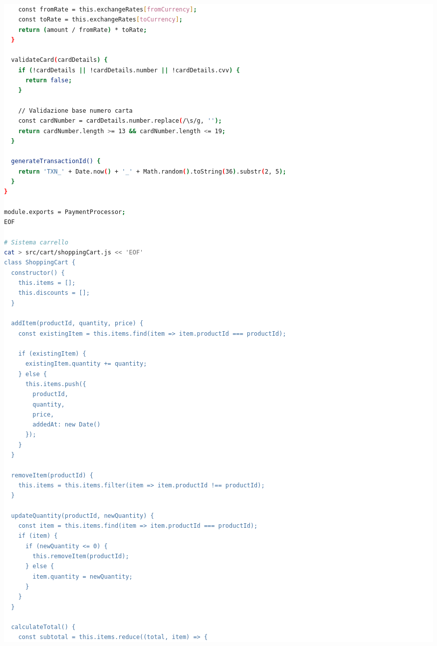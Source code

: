 ```bash
    const fromRate = this.exchangeRates[fromCurrency];
    const toRate = this.exchangeRates[toCurrency];
    return (amount / fromRate) * toRate;
  }

  validateCard(cardDetails) {
    if (!cardDetails || !cardDetails.number || !cardDetails.cvv) {
      return false;
    }
    
    // Validazione base numero carta
    const cardNumber = cardDetails.number.replace(/\s/g, '');
    return cardNumber.length >= 13 && cardNumber.length <= 19;
  }

  generateTransactionId() {
    return 'TXN_' + Date.now() + '_' + Math.random().toString(36).substr(2, 5);
  }
}

module.exports = PaymentProcessor;
EOF

# Sistema carrello
cat > src/cart/shoppingCart.js << 'EOF'
class ShoppingCart {
  constructor() {
    this.items = [];
    this.discounts = [];
  }

  addItem(productId, quantity, price) {
    const existingItem = this.items.find(item => item.productId === productId);
    
    if (existingItem) {
      existingItem.quantity += quantity;
    } else {
      this.items.push({
        productId,
        quantity,
        price,
        addedAt: new Date()
      });
    }
  }

  removeItem(productId) {
    this.items = this.items.filter(item => item.productId !== productId);
  }

  updateQuantity(productId, newQuantity) {
    const item = this.items.find(item => item.productId === productId);
    if (item) {
      if (newQuantity <= 0) {
        this.removeItem(productId);
      } else {
        item.quantity = newQuantity;
      }
    }
  }

  calculateTotal() {
    const subtotal = this.items.reduce((total, item) => {
```